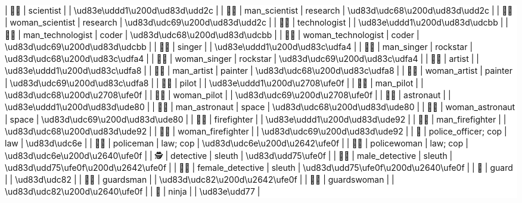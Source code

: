 | 🧑‍🔬    | scientist                                    |                                            | \ud83e\uddd1\u200d\ud83d\udd2c                                                       |
| 👨‍🔬    | man_scientist                                | research                                   | \ud83d\udc68\u200d\ud83d\udd2c                                                       |
| 👩‍🔬    | woman_scientist                              | research                                   | \ud83d\udc69\u200d\ud83d\udd2c                                                       |
| 🧑‍💻    | technologist                                 |                                            | \ud83e\uddd1\u200d\ud83d\udcbb                                                       |
| 👨‍💻    | man_technologist                             | coder                                      | \ud83d\udc68\u200d\ud83d\udcbb                                                       |
| 👩‍💻    | woman_technologist                           | coder                                      | \ud83d\udc69\u200d\ud83d\udcbb                                                       |
| 🧑‍🎤    | singer                                       |                                            | \ud83e\uddd1\u200d\ud83c\udfa4                                                       |
| 👨‍🎤    | man_singer                                   | rockstar                                   | \ud83d\udc68\u200d\ud83c\udfa4                                                       |
| 👩‍🎤    | woman_singer                                 | rockstar                                   | \ud83d\udc69\u200d\ud83c\udfa4                                                       |
| 🧑‍🎨    | artist                                       |                                            | \ud83e\uddd1\u200d\ud83c\udfa8                                                       |
| 👨‍🎨    | man_artist                                   | painter                                    | \ud83d\udc68\u200d\ud83c\udfa8                                                       |
| 👩‍🎨    | woman_artist                                 | painter                                    | \ud83d\udc69\u200d\ud83c\udfa8                                                       |
| 🧑‍✈️    | pilot                                        |                                            | \ud83e\uddd1\u200d\u2708\ufe0f                                                       |
| 👨‍✈️    | man_pilot                                    |                                            | \ud83d\udc68\u200d\u2708\ufe0f                                                       |
| 👩‍✈️    | woman_pilot                                  |                                            | \ud83d\udc69\u200d\u2708\ufe0f                                                       |
| 🧑‍🚀    | astronaut                                    |                                            | \ud83e\uddd1\u200d\ud83d\ude80                                                       |
| 👨‍🚀    | man_astronaut                                | space                                      | \ud83d\udc68\u200d\ud83d\ude80                                                       |
| 👩‍🚀    | woman_astronaut                              | space                                      | \ud83d\udc69\u200d\ud83d\ude80                                                       |
| 🧑‍🚒    | firefighter                                  |                                            | \ud83e\uddd1\u200d\ud83d\ude92                                                       |
| 👨‍🚒    | man_firefighter                              |                                            | \ud83d\udc68\u200d\ud83d\ude92                                                       |
| 👩‍🚒    | woman_firefighter                            |                                            | \ud83d\udc69\u200d\ud83d\ude92                                                       |
| 👮    | police_officer; cop                          | law                                        | \ud83d\udc6e                                                                         |
| 👮‍♂️    | policeman                                    | law; cop                                   | \ud83d\udc6e\u200d\u2642\ufe0f                                                       |
| 👮‍♀️    | policewoman                                  | law; cop                                   | \ud83d\udc6e\u200d\u2640\ufe0f                                                       |
| 🕵️    | detective                                    | sleuth                                     | \ud83d\udd75\ufe0f                                                                   |
| 🕵️‍♂️    | male_detective                               | sleuth                                     | \ud83d\udd75\ufe0f\u200d\u2642\ufe0f                                                 |
| 🕵️‍♀️    | female_detective                             | sleuth                                     | \ud83d\udd75\ufe0f\u200d\u2640\ufe0f                                                 |
| 💂    | guard                                        |                                            | \ud83d\udc82                                                                         |
| 💂‍♂️    | guardsman                                    |                                            | \ud83d\udc82\u200d\u2642\ufe0f                                                       |
| 💂‍♀️    | guardswoman                                  |                                            | \ud83d\udc82\u200d\u2640\ufe0f                                                       |
| 🥷    | ninja                                        |                                            | \ud83e\udd77                                                                         |